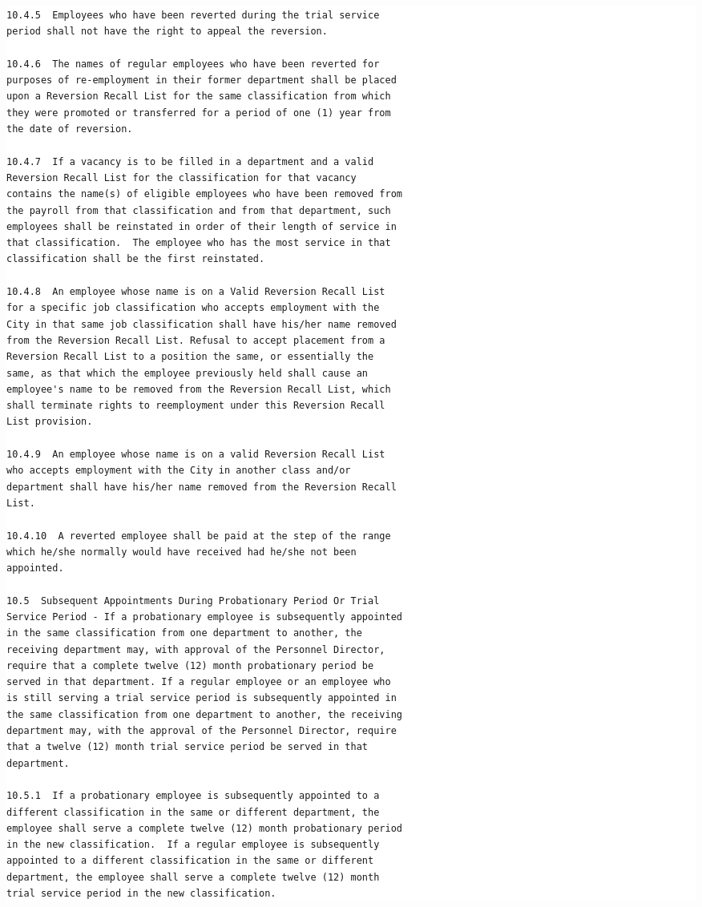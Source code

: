     10.4.5  Employees who have been reverted during the trial service  
    period shall not have the right to appeal the reversion.  
  
    10.4.6  The names of regular employees who have been reverted for  
    purposes of re-employment in their former department shall be placed  
    upon a Reversion Recall List for the same classification from which  
    they were promoted or transferred for a period of one (1) year from  
    the date of reversion.  
  
    10.4.7  If a vacancy is to be filled in a department and a valid  
    Reversion Recall List for the classification for that vacancy  
    contains the name(s) of eligible employees who have been removed from  
    the payroll from that classification and from that department, such  
    employees shall be reinstated in order of their length of service in  
    that classification.  The employee who has the most service in that  
    classification shall be the first reinstated.  
  
    10.4.8  An employee whose name is on a Valid Reversion Recall List  
    for a specific job classification who accepts employment with the  
    City in that same job classification shall have his/her name removed  
    from the Reversion Recall List. Refusal to accept placement from a  
    Reversion Recall List to a position the same, or essentially the  
    same, as that which the employee previously held shall cause an  
    employee's name to be removed from the Reversion Recall List, which  
    shall terminate rights to reemployment under this Reversion Recall  
    List provision.  
  
    10.4.9  An employee whose name is on a valid Reversion Recall List  
    who accepts employment with the City in another class and/or  
    department shall have his/her name removed from the Reversion Recall  
    List.  
  
    10.4.10  A reverted employee shall be paid at the step of the range  
    which he/she normally would have received had he/she not been  
    appointed.  
  
    10.5  Subsequent Appointments During Probationary Period Or Trial  
    Service Period - If a probationary employee is subsequently appointed  
    in the same classification from one department to another, the  
    receiving department may, with approval of the Personnel Director,  
    require that a complete twelve (12) month probationary period be  
    served in that department. If a regular employee or an employee who  
    is still serving a trial service period is subsequently appointed in  
    the same classification from one department to another, the receiving  
    department may, with the approval of the Personnel Director, require  
    that a twelve (12) month trial service period be served in that  
    department.  
  
    10.5.1  If a probationary employee is subsequently appointed to a  
    different classification in the same or different department, the  
    employee shall serve a complete twelve (12) month probationary period  
    in the new classification.  If a regular employee is subsequently  
    appointed to a different classification in the same or different  
    department, the employee shall serve a complete twelve (12) month  
    trial service period in the new classification.  
  